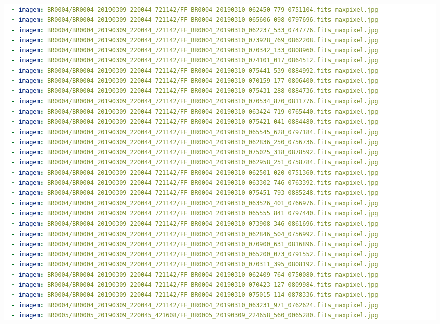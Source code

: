 ```yaml
  - imagem: BR0004/BR0004_20190309_220044_721142/FF_BR0004_20190310_062450_779_0751104.fits_maxpixel.jpg
  - imagem: BR0004/BR0004_20190309_220044_721142/FF_BR0004_20190310_065606_098_0797696.fits_maxpixel.jpg
  - imagem: BR0004/BR0004_20190309_220044_721142/FF_BR0004_20190310_062237_533_0747776.fits_maxpixel.jpg
  - imagem: BR0004/BR0004_20190309_220044_721142/FF_BR0004_20190310_073928_769_0862208.fits_maxpixel.jpg
  - imagem: BR0004/BR0004_20190309_220044_721142/FF_BR0004_20190310_070342_133_0808960.fits_maxpixel.jpg
  - imagem: BR0004/BR0004_20190309_220044_721142/FF_BR0004_20190310_074101_017_0864512.fits_maxpixel.jpg
  - imagem: BR0004/BR0004_20190309_220044_721142/FF_BR0004_20190310_075441_539_0884992.fits_maxpixel.jpg
  - imagem: BR0004/BR0004_20190309_220044_721142/FF_BR0004_20190310_070159_177_0806400.fits_maxpixel.jpg
  - imagem: BR0004/BR0004_20190309_220044_721142/FF_BR0004_20190310_075431_288_0884736.fits_maxpixel.jpg
  - imagem: BR0004/BR0004_20190309_220044_721142/FF_BR0004_20190310_070534_870_0811776.fits_maxpixel.jpg
  - imagem: BR0004/BR0004_20190309_220044_721142/FF_BR0004_20190310_063424_719_0765440.fits_maxpixel.jpg
  - imagem: BR0004/BR0004_20190309_220044_721142/FF_BR0004_20190310_075421_041_0884480.fits_maxpixel.jpg
  - imagem: BR0004/BR0004_20190309_220044_721142/FF_BR0004_20190310_065545_628_0797184.fits_maxpixel.jpg
  - imagem: BR0004/BR0004_20190309_220044_721142/FF_BR0004_20190310_062836_250_0756736.fits_maxpixel.jpg
  - imagem: BR0004/BR0004_20190309_220044_721142/FF_BR0004_20190310_075025_318_0878592.fits_maxpixel.jpg
  - imagem: BR0004/BR0004_20190309_220044_721142/FF_BR0004_20190310_062958_251_0758784.fits_maxpixel.jpg
  - imagem: BR0004/BR0004_20190309_220044_721142/FF_BR0004_20190310_062501_020_0751360.fits_maxpixel.jpg
  - imagem: BR0004/BR0004_20190309_220044_721142/FF_BR0004_20190310_063302_746_0763392.fits_maxpixel.jpg
  - imagem: BR0004/BR0004_20190309_220044_721142/FF_BR0004_20190310_075451_793_0885248.fits_maxpixel.jpg
  - imagem: BR0004/BR0004_20190309_220044_721142/FF_BR0004_20190310_063526_401_0766976.fits_maxpixel.jpg
  - imagem: BR0004/BR0004_20190309_220044_721142/FF_BR0004_20190310_065555_841_0797440.fits_maxpixel.jpg
  - imagem: BR0004/BR0004_20190309_220044_721142/FF_BR0004_20190310_073908_346_0861696.fits_maxpixel.jpg
  - imagem: BR0004/BR0004_20190309_220044_721142/FF_BR0004_20190310_062846_504_0756992.fits_maxpixel.jpg
  - imagem: BR0004/BR0004_20190309_220044_721142/FF_BR0004_20190310_070900_631_0816896.fits_maxpixel.jpg
  - imagem: BR0004/BR0004_20190309_220044_721142/FF_BR0004_20190310_065200_073_0791552.fits_maxpixel.jpg
  - imagem: BR0004/BR0004_20190309_220044_721142/FF_BR0004_20190310_070311_395_0808192.fits_maxpixel.jpg
  - imagem: BR0004/BR0004_20190309_220044_721142/FF_BR0004_20190310_062409_764_0750080.fits_maxpixel.jpg
  - imagem: BR0004/BR0004_20190309_220044_721142/FF_BR0004_20190310_070423_127_0809984.fits_maxpixel.jpg
  - imagem: BR0004/BR0004_20190309_220044_721142/FF_BR0004_20190310_075015_114_0878336.fits_maxpixel.jpg
  - imagem: BR0004/BR0004_20190309_220044_721142/FF_BR0004_20190310_063231_971_0762624.fits_maxpixel.jpg
  - imagem: BR0005/BR0005_20190309_220045_421608/FF_BR0005_20190309_224658_560_0065280.fits_maxpixel.jpg
```